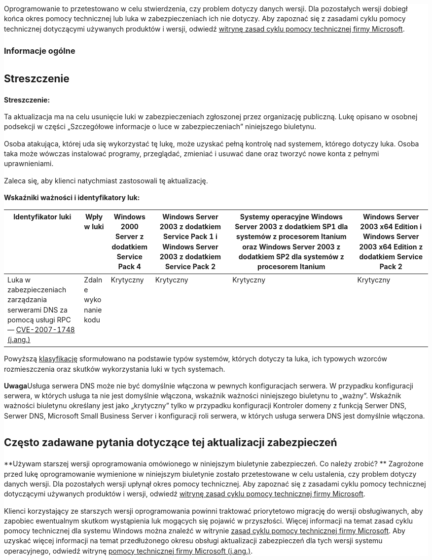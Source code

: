 Oprogramowanie to przetestowano w celu stwierdzenia, czy problem dotyczy danych wersji. Dla pozostałych wersji dobiegł końca okres pomocy technicznej lub luka w zabezpieczeniach ich nie dotyczy. Aby zapoznać się z zasadami cyklu pomocy technicznej dotyczącymi używanych produktów i wersji, odwiedź [witrynę zasad cyklu pomocy technicznej firmy Microsoft](http://go.microsoft.com/fwlink/?linkid=21742).

### Informacje ogólne

Streszczenie
------------

<span></span>
**Streszczenie:**

Ta aktualizacja ma na celu usunięcie luki w zabezpieczeniach zgłoszonej przez organizację publiczną. Lukę opisano w osobnej podsekcji w części „Szczegółowe informacje o luce w zabezpieczeniach” niniejszego biuletynu.

Osoba atakująca, której uda się wykorzystać tę lukę, może uzyskać pełną kontrolę nad systemem, którego dotyczy luka. Osoba taka może wówczas instalować programy, przeglądać, zmieniać i usuwać dane oraz tworzyć nowe konta z pełnymi uprawnieniami.

Zaleca się, aby klienci natychmiast zastosowali tę aktualizację.

**Wskaźniki ważności i identyfikatory luk:**

| Identyfikator luki                                                                                                                                                 | Wpływ luki            | Windows 2000 Server z dodatkiem Service Pack 4 | Windows Server 2003 z dodatkiem Service Pack 1 i Windows Server 2003 z dodatkiem Service Pack 2 | Systemy operacyjne Windows Server 2003 z dodatkiem SP1 dla systemów z procesorem Itanium oraz Windows Server 2003 z dodatkiem SP2 dla systemów z procesorem Itanium | Windows Server 2003 x64 Edition i Windows Server 2003 x64 Edition z dodatkiem Service Pack 2 |
|--------------------------------------------------------------------------------------------------------------------------------------------------------------------|-----------------------|------------------------------------------------|-------------------------------------------------------------------------------------------------|---------------------------------------------------------------------------------------------------------------------------------------------------------------------|----------------------------------------------------------------------------------------------|
| Luka w zabezpieczeniach zarządzania serwerami DNS za pomocą usługi RPC — [CVE-2007-1748 (j.ang.)](http://www.cve.mitre.org/cgi-bin/cvename.cgi?name=cve-2007-1748) | Zdalne wykonanie kodu | Krytyczny                                      | Krytyczny                                                                                       | Krytyczny                                                                                                                                                           | Krytyczny                                                                                    |

Powyższą [klasyfikację](http://technet.microsoft.com/security/bulletin/rating) sformułowano na podstawie typów systemów, których dotyczy ta luka, ich typowych wzorców rozmieszczenia oraz skutków wykorzystania luki w tych systemach.

**Uwaga**Usługa serwera DNS może nie być domyślnie włączona w pewnych konfiguracjach serwera. W przypadku konfiguracji serwera, w których usługa ta nie jest domyślnie włączona, wskaźnik ważności niniejszego biuletynu to „ważny”. Wskaźnik ważności biuletynu określany jest jako „krytyczny” tylko w przypadku konfiguracji Kontroler domeny z funkcją Serwer DNS, Serwer DNS, Microsoft Small Business Server i konfiguracji roli serwera, w których usługa serwera DNS jest domyślnie włączona.

Często zadawane pytania dotyczące tej aktualizacji zabezpieczeń
---------------------------------------------------------------

<span></span>
**Używam starszej wersji oprogramowania omówionego w niniejszym biuletynie zabezpieczeń. Co należy zrobić? **
Zagrożone przed lukę oprogramowanie wymienione w niniejszym biuletynie zostało przetestowane w celu ustalenia, czy problem dotyczy danych wersji. Dla pozostałych wersji upłynął okres pomocy technicznej. Aby zapoznać się z zasadami cyklu pomocy technicznej dotyczącymi używanych produktów i wersji, odwiedź [witrynę zasad cyklu pomocy technicznej firmy Microsoft](http://go.microsoft.com/fwlink/?linkid=21742).

Klienci korzystający ze starszych wersji oprogramowania powinni traktować priorytetowo migrację do wersji obsługiwanych, aby zapobiec ewentualnym skutkom wystąpienia luk mogących się pojawić w przyszłości. Więcej informacji na temat zasad cyklu pomocy technicznej dla systemu Windows można znaleźć w witrynie [zasad cyklu pomocy technicznej firmy Microsoft](http://go.microsoft.com/fwlink/?linkid=21742). Aby uzyskać więcej informacji na temat przedłużonego okresu obsługi aktualizacji zabezpieczeń dla tych wersji systemu operacyjnego, odwiedź witrynę [pomocy technicznej firmy Microsoft (j.ang.)](http://go.microsoft.com/fwlink/?linkid=33328).
